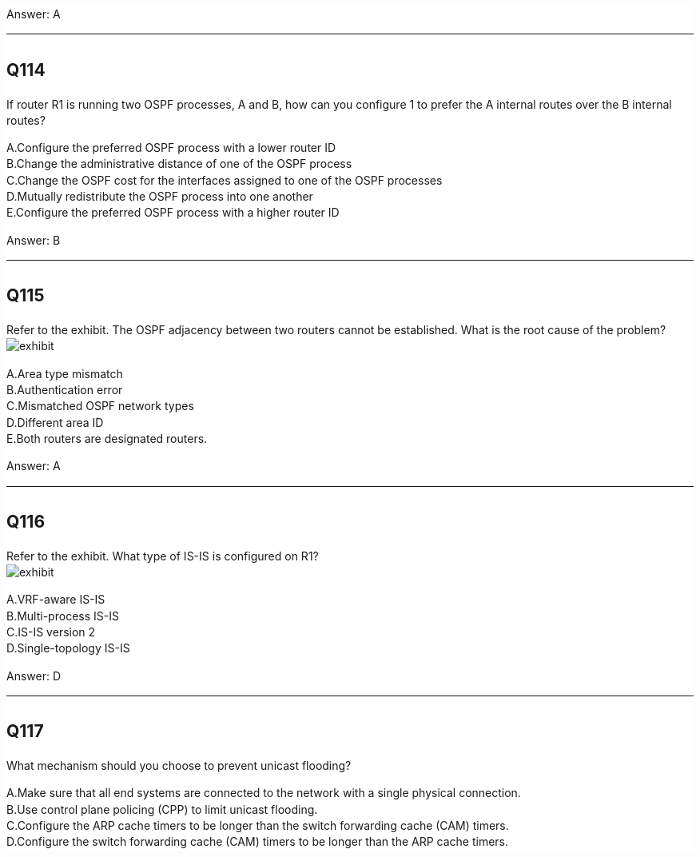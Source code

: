 Answer:  A 

---

## Q114
If router R1 is running two OSPF processes, A and B, how can you configure 1 to prefer the A internal routes over the B internal routes?
  
A.Configure the preferred OSPF process with a lower router ID   
B.Change the administrative distance of one of the OSPF process   
C.Change the OSPF cost for the interfaces assigned to one of the OSPF processes   
D.Mutually redistribute the OSPF process into one another   
E.Configure the preferred OSPF process with a higher router ID

Answer:  B 

---

## Q115 
Refer to the exhibit. The OSPF adjacency between two routers cannot be established. What is the root cause of the problem?  
![exhibit][q115]
  
A.Area type mismatch   
B.Authentication error   
C.Mismatched OSPF network types   
D.Different area ID   
E.Both routers are designated routers. 

Answer:  A 

---

## Q116
Refer to the exhibit. What type of IS-IS is configured on R1?  
![exhibit][q116]
  
A.VRF-aware IS-IS  
B.Multi-process IS-IS  
C.IS-IS version 2  
D.Single-topology IS-IS

Answer:  D 

---

## Q117
What mechanism should you choose to prevent unicast flooding?
  
A.Make sure that all end systems are connected to the network with a single physical connection.   
B.Use control plane policing (CPP) to limit unicast flooding.   
C.Configure the ARP cache timers to be longer than the switch forwarding cache (CAM) timers.   
D.Configure the switch forwarding cache (CAM) timers to be longer than the ARP cache timers.


[q2]: exhibits/q2.jpg "Q2 exhibit"
[q6]: exhibits/q6.jpg "Q6 exhibit"
[q10]: exhibits/q10.jpg "Q10 exhibit"
[q16]: exhibits/q16.jpg "Q16 exhibit"
[q17]: exhibits/q17.jpg "Q17 exhibit"
[q12]: exhibits/q12.jpg "Q12 exhibit"
[q18]: exhibits/q18.jpg "Q18 exhibit"
[q21]: exhibits/q21.jpg "Q21 exhibit"
[q23]: exhibits/q23.jpg "Q23 exhibit"
[q31]: exhibits/q31.jpg "Q31 exhibit"
[q33]: exhibits/q33.jpg "Q33 exhibit"
[q36]: exhibits/q36.jpg "Q36 exhibit"
[q40]: exhibits/q40.jpg "Q40 exhibit"
[q43]: exhibits/q43.jpg "Q43 exhibit"
[q46]: exhibits/q46.jpg "Q46 exhibit"
[q55]: exhibits/q55.jpg "Q55 exhibit"
[q56]: exhibits/q56.jpg "Q56 exhibit"
[q63]: exhibits/q63.jpg "Q63 exhibit"
[q71]: exhibits/q71.jpg "Q71 exhibit"
[q73]: exhibits/q73.jpg "Q73 exhibit"
[q80]: exhibits/q80.jpg "Q80 exhibit"
[q89]: exhibits/q89.jpg "Q89 exhibit"
[q107]: exhibits/q107.jpg "Q107 exhibit"
[q108]: exhibits/q108.jpg "Q108 exhibit"
[q109]: exhibits/q109.jpg "Q109 exhibit"
[q110]: exhibits/q110.jpg "Q110 exhibit"
[q113]: exhibits/q113.jpg "Q113 exhibit"
[q115]: exhibits/q115.jpg "Q115 exhibit"
[q116]: exhibits/q116.jpg "Q116 exhibit"
[q123]: exhibits/q123.jpg "Q123 exhibit"
[q127]: exhibits/q127.jpg "Q127 exhibit"
[q131]: exhibits/q131.jpg "Q131 exhibit"
[q132]: exhibits/q132.jpg "Q132 exhibit"
[q136]: exhibits/q136.jpg "Q136 exhibit"
[q137]: exhibits/q137.jpg "Q137 exhibit"
[q138]: exhibits/q138.jpg "Q138 exhibit"
[q140]: exhibits/q140.jpg "Q140 exhibit"
[q144]: exhibits/q144.jpg "Q144 exhibit"
[q145]: exhibits/q145.jpg "Q145 exhibit"
[q147]: exhibits/q147.jpg "Q147 exhibit"
[q148]: exhibits/q148.jpg "Q148 exhibit"
[q149]: exhibits/q149.jpg "Q149 exhibit"
[q150]: exhibits/q150.jpg "Q150 exhibit"
[q153]: exhibits/q153.jpg "Q153 exhibit"
[q156]: exhibits/q156.jpg "Q156 exhibit"
[q157]: exhibits/q157.jpg "Q157 exhibit"
[q160]: exhibits/q160.jpg "Q160 exhibit"
[q166]: exhibits/q166.jpg "Q166 exhibit"
[q170]: exhibits/q170.jpg "Q170 exhibit"
[q177]: exhibits/q177.jpg "Q177 exhibit"
[q178]: exhibits/q178.jpg "Q178 exhibit"
[q179]: exhibits/q179.jpg "Q179 exhibit"
[q180]: exhibits/q180.jpg "Q180 exhibit"
[q190]: exhibits/q190.jpg "Q190 exhibit"
[q191]: exhibits/q191.jpg "Q191 exhibit"
[q204]: exhibits/q204.jpg "Q204 exhibit"
[q216]: exhibits/q216.jpg "Q216 exhibit"
[q224]: exhibits/q224.jpg "Q224 exhibit"
[q230]: exhibits/q230.jpg "Q230 exhibit"
[q235]: exhibits/q235.jpg "Q235 exhibit"
[q236]: exhibits/q236.jpg "Q236 exhibit"
[q238]: exhibits/q238.jpg "Q238 exhibit"
[q242]: exhibits/q242.jpg "Q242 exhibit"
[q245]: exhibits/q245.jpg "Q245 exhibit"
[q248]: exhibits/q248.jpg "Q248 exhibit"
[q251]: exhibits/q251.jpg "Q251 exhibit"
[q24a]: exhibits/q24a.jpg "Q24a Exibit"  
[q24b]: exhibits/q24b.jpg "Q24b Exibit"  
[q24c]: exhibits/q24c.jpg "Q24c Exibit"  
[q24d]: exhibits/q24d.jpg "Q24d Exibit"  
[q55a]: exhibits/q55a.jpg "Q55a Exibit"
[q71a]: exhibits/q71a.jpg "Q71a Exibit"
[q73a]: exhibits/q73a.jpg "Q73a Exibit"
[q132a]: exhibits/q132a.jpg "Q132a Exibit"  
[q132b]: exhibits/q132b.jpg "Q132b Exibit"  
[q132c]: exhibits/q132c.jpg "Q132c Exibit"  
[q132d]: exhibits/q132d.jpg "Q132d Exibit"  
[q132e]: exhibits/q132e.jpg "Q132e Exibit"
[q135]: exhibits/q135.jpg "Q135 Exibit"
[q136a]: exhibits/q136a.jpg "Q136a Exibit"
[q137a]: exhibits/q137a.jpg "Q137a Exibit"
[q138a]: exhibits/q138a.jpg "Q138a Exibit"
[q144a]: exhibits/q144a.jpg "Q144a Exibit"
[q147a]: exhibits/q147a.jpg "Q147a Exibit"
[q148a]: exhibits/q148a.jpg "Q148a Exibit"
[q149a]: exhibits/q149a.jpg "Q149a Exibit"
[q153a]: exhibits/q153a.jpg "Q153a Exibit"
[q156a]: exhibits/q156a.jpg "Q156a Exibit"
[q157a]: exhibits/q157a.jpg "Q157a Exibit"
[q160a]: exhibits/q160a.jpg "Q160a Exibit"
[q170a]: exhibits/q170a.jpg "Q170a Exibit"
[q177a]: exhibits/q177a.jpg "Q177a Exibit"
[q178a]: exhibits/q178a.jpg "Q178a Exibit"
[q190a]: exhibits/q190a.jpg "Q190a Exibit"
[q238a]: exhibits/q238a.jpg "Q238a Exibit"  
[q238b]: exhibits/q238b.jpg "Q238b Exibit"  
[q238c]: exhibits/q238c.jpg "Q238c Exibit"  
[q269]: exhibits/q269.jpg "Q269 Exibit"
[q269a]: exhibits/q269a.jpg "Q269a Exibit"                
[q271]: exhibits/q271.jpg "Q271 Exibit"  
[q274]: exhibits/q274.jpg "Q274 Exibit"
[q274a]: exhibits/q274a.jpg "Q274a Exibit"
[q275]: exhibits/q275.jpg "Q275 Exibit"  
[q278]: exhibits/q278.jpg "Q278 Exibit"  
[q282]: exhibits/q282.jpg "Q282 Exibit"  
[q292]: exhibits/q292.jpg "Q292 Exibit"
[q294]: exhibits/q294.jpg "Q294 Exibit"  
[q295]: exhibits/q295.jpg "Q295 Exibit"  
[q296]: exhibits/q296.jpg "Q296 Exibit"  
[q297]: exhibits/q297.jpg "Q297 Exibit"  
[q297a]: exhibits/q297a.jpg "Q297a Exibit"  